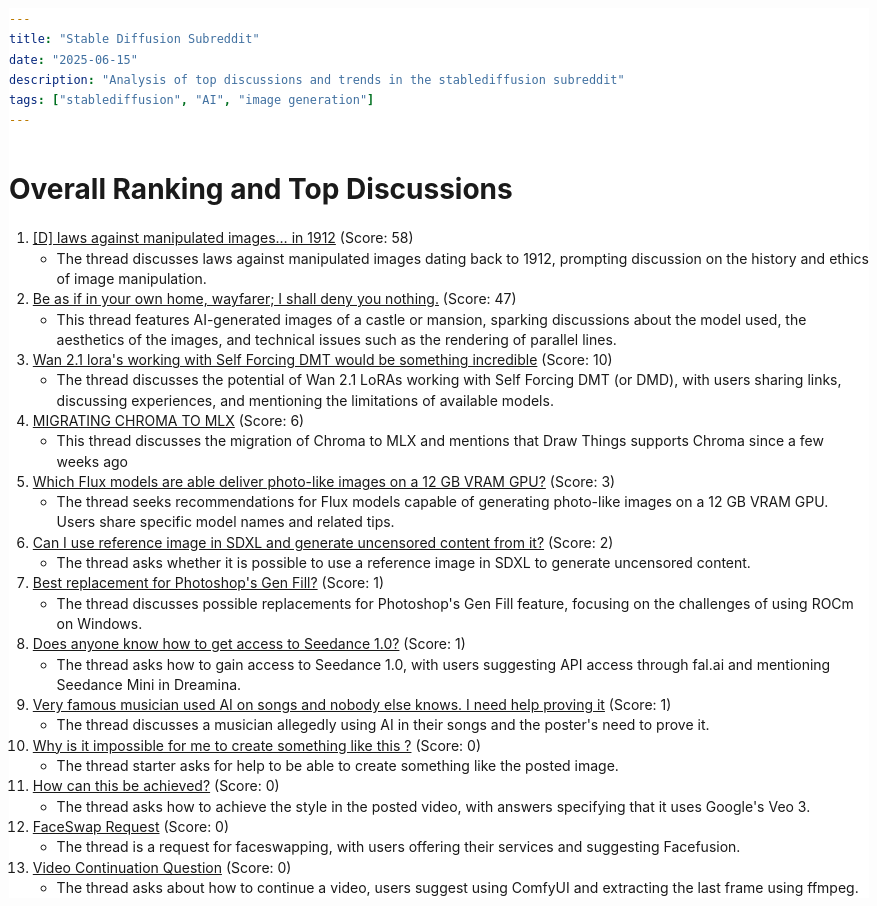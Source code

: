 ```yaml
---
title: "Stable Diffusion Subreddit"
date: "2025-06-15"
description: "Analysis of top discussions and trends in the stablediffusion subreddit"
tags: ["stablediffusion", "AI", "image generation"]
---
```


# Overall Ranking and Top Discussions

1.  [[D] laws against manipulated images… in 1912](https://www.reddit.com/r/StableDiffusion/comments/1lbz7gi/laws_against_manipulated_images_in_1912/) (Score: 58)
    * The thread discusses laws against manipulated images dating back to 1912, prompting discussion on the history and ethics of image manipulation.
2.  [Be as if in your own home, wayfarer; I shall deny you nothing.](https://www.reddit.com/gallery/1lc5193) (Score: 47)
    * This thread features AI-generated images of a castle or mansion, sparking discussions about the model used, the aesthetics of the images, and technical issues such as the rendering of parallel lines.
3.  [Wan 2.1 lora's working with Self Forcing DMT would be something incredible](https://www.reddit.com/r/StableDiffusion/comments/1lc0pab/wan_21_loras_working_with_self_forcing_dmt_would/) (Score: 10)
    * The thread discusses the potential of Wan 2.1 LoRAs working with Self Forcing DMT (or DMD), with users sharing links, discussing experiences, and mentioning the limitations of available models.
4.  [MIGRATING CHROMA TO MLX](https://i.redd.it/8y0n3o41t47f1.jpeg) (Score: 6)
    *  This thread discusses the migration of Chroma to MLX and mentions that Draw Things supports Chroma since a few weeks ago
5.  [Which Flux models are able deliver photo-like images on a 12 GB VRAM GPU?](https://www.reddit.com/r/StableDiffusion/comments/1lc3vty/which_flux_models_are_able_deliver_photolike/) (Score: 3)
    * The thread seeks recommendations for Flux models capable of generating photo-like images on a 12 GB VRAM GPU. Users share specific model names and related tips.
6.  [Can I use reference image in SDXL and generate uncensored content from it?](https://www.reddit.com/r/StableDiffusion/comments/1lc828i/can_i_use_reference_image_in_sdxl_and_generate/) (Score: 2)
    * The thread asks whether it is possible to use a reference image in SDXL to generate uncensored content.
7.  [Best replacement for Photoshop's Gen Fill?](https://www.reddit.com/r/StableDiffusion/comments/1lc1wil/best_replacement_for_photoshops_gen_fill/) (Score: 1)
    * The thread discusses possible replacements for Photoshop's Gen Fill feature, focusing on the challenges of using ROCm on Windows.
8.  [Does anyone know how to get access to Seedance 1.0?](https://www.reddit.com/r/StableDiffusion/comments/1lc34tq/does_anyone_know_how_to_get_access_to_seedance_10/) (Score: 1)
    * The thread asks how to gain access to Seedance 1.0, with users suggesting API access through fal.ai and mentioning Seedance Mini in Dreamina.
9.  [Very famous musician used AI on songs and nobody else knows. I need help proving it](https://www.reddit.com/r/StableDiffusion/comments/1lc9knb/very_famous_musician_used_ai_on_songs_and_nobody/) (Score: 1)
    * The thread discusses a musician allegedly using AI in their songs and the poster's need to prove it.
10. [Why is it impossible for me to create something like this ?](https://i.redd.it/rtuke61nw47f1.jpeg) (Score: 0)
    * The thread starter asks for help to be able to create something like the posted image.
11. [How can this be achieved?](https://v.redd.it/zvfeaa1e137f1) (Score: 0)
    * The thread asks how to achieve the style in the posted video, with answers specifying that it uses Google's Veo 3.
12. [FaceSwap Request](https://www.reddit.com/r/StableDiffusion/comments/1lbyyra/faceswap_request/) (Score: 0)
    * The thread is a request for faceswapping, with users offering their services and suggesting Facefusion.
13. [Video Continuation Question](https://www.reddit.com/r/StableDiffusion/comments/1lc0hqe/video_continuation_question/) (Score: 0)
    * The thread asks about how to continue a video, users suggest using ComfyUI and extracting the last frame using ffmpeg.